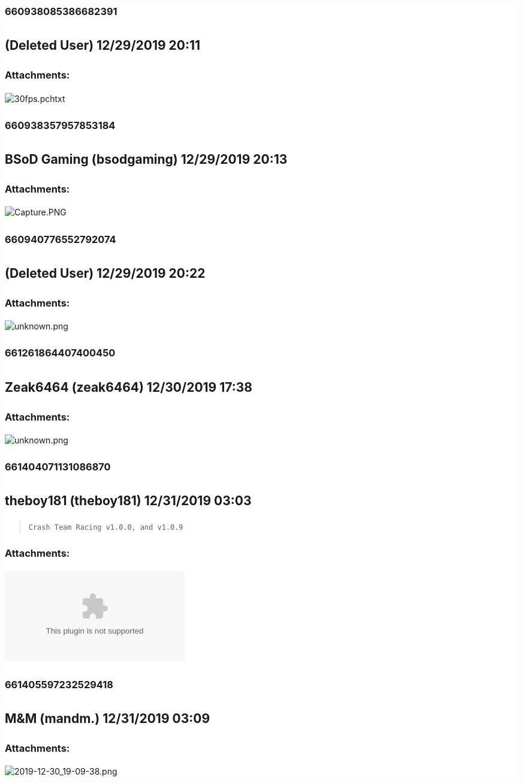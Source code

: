 ### 660938085386682391
##  (Deleted User) 12/29/2019 20:11 

> 
### Attachments: 
![30fps.pchtxt](https://yuzudiscordbackup.s3.us-west-2.amazonaws.com/files-game-mods/660938085386682391_30fps.pchtxt)

### 660938357957853184
## BSoD Gaming (bsodgaming) 12/29/2019 20:13 

> 
### Attachments: 
![Capture.PNG](https://yuzudiscordbackup.s3.us-west-2.amazonaws.com/files-game-mods/660938357957853184_Capture.PNG)

### 660940776552792074
##  (Deleted User) 12/29/2019 20:22 

> 
### Attachments: 
![unknown.png](https://yuzudiscordbackup.s3.us-west-2.amazonaws.com/files-game-mods/660940776552792074_unknown.png)

### 661261864407400450
## Zeak6464 (zeak6464) 12/30/2019 17:38 

> 
### Attachments: 
![unknown.png](https://yuzudiscordbackup.s3.us-west-2.amazonaws.com/files-game-mods/661261864407400450_unknown.png)

### 661404071131086870
## theboy181 (theboy181) 12/31/2019 03:03 

> ``Crash Team Racing v1.0.0, and v1.0.9``
### Attachments: 
![CTR_15FPS_MOD.zip](https://yuzudiscordbackup.s3.us-west-2.amazonaws.com/files-game-mods/661404071131086870_CTR_15FPS_MOD.zip)

### 661405597232529418
## M&M (mandm.) 12/31/2019 03:09 

> 
### Attachments: 
![2019-12-30_19-09-38.png](https://yuzudiscordbackup.s3.us-west-2.amazonaws.com/files-game-mods/661405597232529418_2019-12-30_19-09-38.png)
